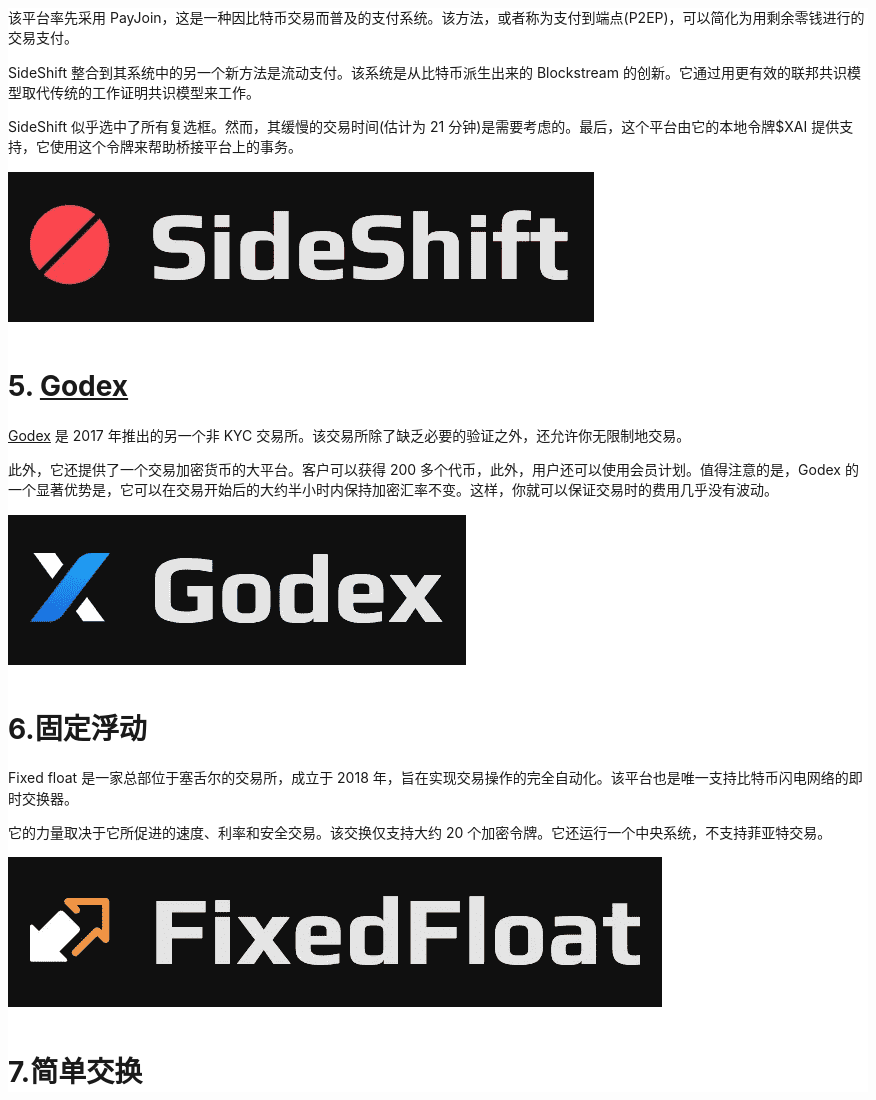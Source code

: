 该平台率先采用 PayJoin，这是一种因比特币交易而普及的支付系统。该方法，或者称为支付到端点(P2EP)，可以简化为用剩余零钱进行的交易支付。

SideShift 整合到其系统中的另一个新方法是流动支付。该系统是从比特币派生出来的 Blockstream 的创新。它通过用更有效的联邦共识模型取代传统的工作证明共识模型来工作。

SideShift 似乎选中了所有复选框。然而，其缓慢的交易时间(估计为 21 分钟)是需要考虑的。最后，这个平台由它的本地令牌$XAI 提供支持，它使用这个令牌来帮助桥接平台上的事务。

![](img/865c30e83e3b5961af003ec0c2ffe879.png)

# 5. [Godex](https://coincodecap.com/go/Godex)

[Godex](https://swapzone.io/reviews/godex) 是 2017 年推出的另一个非 KYC 交易所。该交易所除了缺乏必要的验证之外，还允许你无限制地交易。

此外，它还提供了一个交易加密货币的大平台。客户可以获得 200 多个代币，此外，用户还可以使用会员计划。值得注意的是，Godex 的一个显著优势是，它可以在交易开始后的大约半小时内保持加密汇率不变。这样，你就可以保证交易时的费用几乎没有波动。

![](img/8a57463ae41daad5a7b59b25f507e982.png)

# 6.固定浮动

Fixed float 是一家总部位于塞舌尔的交易所，成立于 2018 年，旨在实现交易操作的完全自动化。该平台也是唯一支持比特币闪电网络的即时交换器。

它的力量取决于它所促进的速度、利率和安全交易。该交换仅支持大约 20 个加密令牌。它还运行一个中央系统，不支持菲亚特交易。

![](img/39a7d5277d16cc3ad3510e302c5432d6.png)

# 7.简单交换
